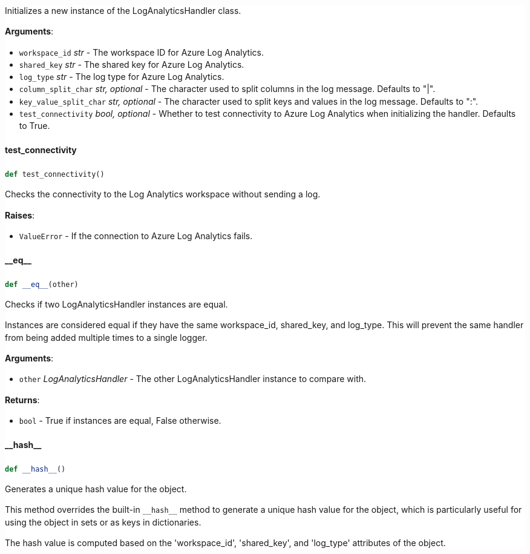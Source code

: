 Initializes a new instance of the LogAnalyticsHandler class.

**Arguments**:

- `workspace_id` _str_ - The workspace ID for Azure Log Analytics.
- `shared_key` _str_ - The shared key for Azure Log Analytics.
- `log_type` _str_ - The log type for Azure Log Analytics.
- `column_split_char` _str, optional_ - The character used to split columns in the log message. Defaults to "|".
- `key_value_split_char` _str, optional_ - The character used to split keys and values in the log message.
  Defaults to ":".
- `test_connectivity` _bool, optional_ - Whether to test connectivity to Azure Log Analytics when initializing
  the handler. Defaults to True.

<h4 id="log_analytics_handler.LogAnalyticsHandler.test_connectivity">test_connectivity</h4>

```python
def test_connectivity()
```

Checks the connectivity to the Log Analytics workspace without sending a log.

**Raises**:

- `ValueError` - If the connection to Azure Log Analytics fails.

<h4 id="log_analytics_handler.LogAnalyticsHandler.__eq__">__eq__</h4>

```python
def __eq__(other)
```

Checks if two LogAnalyticsHandler instances are equal.

Instances are considered equal if they have the same workspace_id, shared_key, and log_type.
This will prevent the same handler from being added multiple times to a single logger.

**Arguments**:

- `other` _LogAnalyticsHandler_ - The other LogAnalyticsHandler instance to compare with.
  

**Returns**:

- `bool` - True if instances are equal, False otherwise.

<h4 id="log_analytics_handler.LogAnalyticsHandler.__hash__">__hash__</h4>

```python
def __hash__()
```

Generates a unique hash value for the object.

This method overrides the built-in `__hash__` method to generate a unique hash value for the object,
which is particularly useful for using the object in sets or as keys in dictionaries.

The hash value is computed based on the 'workspace_id', 'shared_key', and 'log_type' attributes of the object.
